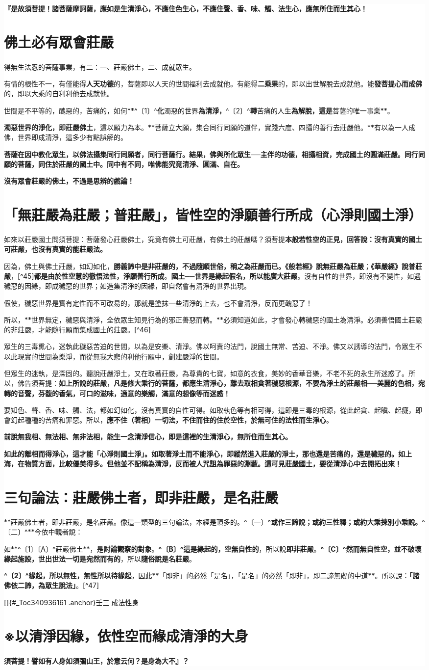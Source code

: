 **『是故須菩提！諸菩薩摩訶薩，應如是生清淨心，不應住色生心，不應住聲、香、味、觸、法生心，應無所住而生其心！**

# 佛土必有眾會莊嚴

得無生法忍的菩薩事業，有二：一、莊嚴佛土，二、成就眾生。

有情的根性不一，有僅能得**人天功德**的，菩薩即以人天的世間福利去成就他。有能得**二乘果**的，即以出世解脫去成就他。能**發菩提心而成佛**的，即以大乘的自利利他去成就他。

世間是不平等的，醜惡的，苦痛的，如何**^〔1〕^**化**濁惡的世界**為清淨，**^〔2〕^**轉**苦痛的人生**為解脫，這是**菩薩的唯一事業**。

**濁惡世界的淨化，即莊嚴佛土**，這以願力為本。**菩薩立大願，集合同行同願的道伴，實踐六度、四攝的善行去莊嚴他。**有以為一人成佛，世界即成清淨，這多少有點誤解的。

**菩薩在因中教化眾生，以佛法攝集同行同願者，同行菩薩行。結果，佛與所化眾生──主伴的功德，相攝相資，完成國土的圓滿莊嚴。同行同願的菩薩，同住於莊嚴的國土中。同中有不同，唯佛能究竟清淨、圓滿、自在。**

**沒有眾會莊嚴的佛土，不過是思辨的戲論！**

# 「無莊嚴為莊嚴；普莊嚴」，皆性空的淨願善行所成（心淨則國土淨）

如來以莊嚴國土問須菩提：菩薩發心莊嚴佛土，究竟有佛土可莊嚴，有佛土的莊嚴嗎？須菩提**本般若性空的正見，回答說：沒有真實的國土可莊嚴，也沒有真實的能莊嚴法。**

因為，佛土與佛土莊嚴，如幻如化，**勝義諦中是非莊嚴的，不過隨順世俗，稱之為莊嚴而已。《般若經》說無莊嚴為莊嚴**；**《華嚴經》說普莊嚴**，[^45]**都是由於性空慧的徹悟法性，淨願善行所成**。**國土──世界是緣起假名，所以能廣大莊嚴**。沒有自性的世界，即沒有不變性，如遇穢惡的因緣，即成穢惡的世界；如造集清淨的因緣，即自然會有清淨的世界出現。

假使，穢惡世界是實有定性而不可改易的，那就是塗抹一些清淨的上去，也不會清淨，反而更醜惡了！

所以，**世界無定，穢惡與清淨，全依眾生知見行為的邪正善惡而轉。**必須知道如此，才會發心轉穢惡的國土為清淨。必須善悟國土莊嚴的非莊嚴，才能隨行願而集成國土的莊嚴。[^46]

眾生的三毒熏心，迷執此穢惡苦迫的世間，以為是安樂、清淨。佛以呵責的法門，說國土無常、苦迫、不淨。佛又以誘導的法門，令眾生不以此現實的世間為樂淨，而從無我大悲的利他行願中，創建嚴淨的世間。

但眾生的迷執，是深固的。聽說莊嚴淨土，又在取著莊嚴，為尊貴的七寶，如意的衣食，美妙的香華音樂，不老不死的永生所迷惑了。所以，佛告須菩提：**如上所說的莊嚴，凡是修大乘行的菩薩，都應生清淨心，離去取相貪著穢惡根源，不要為淨土的莊嚴相──美麗的色相，宛轉的音聲，芬馥的香氣，可口的滋味，適意的樂觸，滿意的想像等而迷惑！**

要知色、聲、香、味、觸、法，都如幻如化，沒有真實的自性可得。如取執色等有相可得，這即是三毒的根源，從此起貪、起瞋、起癡，即會幻起種種的苦痛和罪惡。所以，**應不住（著相）一切法，不住而住的住於空性，於無可住的法性而生淨心**。

**前說無我相、無法相、無非法相，能生一念清淨信心，即是這裡的生清淨心，無所住而生其心。**

**如此的離相而得淨心，這才能「心淨則國土淨」。**如取著淨土而不能淨心，即縱然進入莊嚴的淨土，那也還是苦痛的，還是穢惡的。如上海，在物質方面，比較優美得多。但他並不配稱為清淨，反而被人咒詛為罪惡的淵藪。這可見**莊嚴國土，要從清淨心中去開拓出來！**

# 三句論法：莊嚴佛土者，即非莊嚴，是名莊嚴

**莊嚴佛土者，即非莊嚴，是名莊嚴。像這一類型的三句論法，本經是頂多的。^〔一〕^**或作三諦說；或約三性釋；或約大乘揀別小乘說。**^〔二〕^**今依中觀者說：

如**^〔1〕〔A〕^莊嚴佛土**，是**討論觀察的對象**。**^〔B〕^**這是**緣起的，空無自性的**，所以說**即非莊嚴**。**^〔C〕^**然而**無自性空，並不破壞緣起施設，世出世法一切是宛然而有的**，所以**隨俗說是名莊嚴**。

**^〔2〕^緣起，所以無性，無性所以待緣起**，因此**「即非」的必然「是名」，「是名」的必然「即非」，即二諦無礙的中道**。所以說：**「諸佛依二諦，為眾生說法」**。[^47]

[]{#_Toc340936161 .anchor}壬三 成法性身

# ※以清淨因緣，依性空而緣成清淨的大身

**須菩提！譬如有人身如須彌山王，於意云何？是身為大不』？**


[^1]: 案：凡「加框」者，皆為編者所加。
[^2]: 案：1、凡「首行未空二格的段落」，在印順導師的原文中，皆屬「同一段落」。
[^3]: 【目擊道存】眼光一接觸便知"道"之所在。形容悟性好。（《漢語大詞典（七）》p.1122）
[^4]: （1）印順導師《成佛之道》，p.249 \~ p.251：